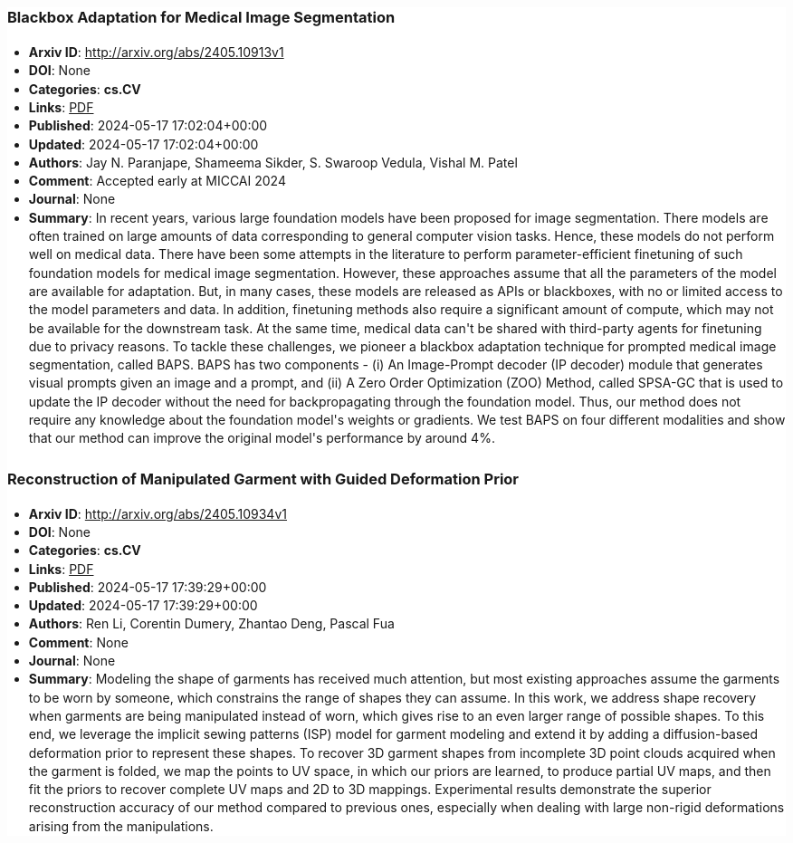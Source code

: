 

### Blackbox Adaptation for Medical Image Segmentation
- **Arxiv ID**: http://arxiv.org/abs/2405.10913v1
- **DOI**: None
- **Categories**: **cs.CV**
- **Links**: [PDF](http://arxiv.org/pdf/2405.10913v1)
- **Published**: 2024-05-17 17:02:04+00:00
- **Updated**: 2024-05-17 17:02:04+00:00
- **Authors**: Jay N. Paranjape, Shameema Sikder, S. Swaroop Vedula, Vishal M. Patel
- **Comment**: Accepted early at MICCAI 2024
- **Journal**: None
- **Summary**: In recent years, various large foundation models have been proposed for image segmentation. There models are often trained on large amounts of data corresponding to general computer vision tasks. Hence, these models do not perform well on medical data. There have been some attempts in the literature to perform parameter-efficient finetuning of such foundation models for medical image segmentation. However, these approaches assume that all the parameters of the model are available for adaptation. But, in many cases, these models are released as APIs or blackboxes, with no or limited access to the model parameters and data. In addition, finetuning methods also require a significant amount of compute, which may not be available for the downstream task. At the same time, medical data can't be shared with third-party agents for finetuning due to privacy reasons. To tackle these challenges, we pioneer a blackbox adaptation technique for prompted medical image segmentation, called BAPS. BAPS has two components - (i) An Image-Prompt decoder (IP decoder) module that generates visual prompts given an image and a prompt, and (ii) A Zero Order Optimization (ZOO) Method, called SPSA-GC that is used to update the IP decoder without the need for backpropagating through the foundation model. Thus, our method does not require any knowledge about the foundation model's weights or gradients. We test BAPS on four different modalities and show that our method can improve the original model's performance by around 4%.



### Reconstruction of Manipulated Garment with Guided Deformation Prior
- **Arxiv ID**: http://arxiv.org/abs/2405.10934v1
- **DOI**: None
- **Categories**: **cs.CV**
- **Links**: [PDF](http://arxiv.org/pdf/2405.10934v1)
- **Published**: 2024-05-17 17:39:29+00:00
- **Updated**: 2024-05-17 17:39:29+00:00
- **Authors**: Ren Li, Corentin Dumery, Zhantao Deng, Pascal Fua
- **Comment**: None
- **Journal**: None
- **Summary**: Modeling the shape of garments has received much attention, but most existing approaches assume the garments to be worn by someone, which constrains the range of shapes they can assume. In this work, we address shape recovery when garments are being manipulated instead of worn, which gives rise to an even larger range of possible shapes. To this end, we leverage the implicit sewing patterns (ISP) model for garment modeling and extend it by adding a diffusion-based deformation prior to represent these shapes. To recover 3D garment shapes from incomplete 3D point clouds acquired when the garment is folded, we map the points to UV space, in which our priors are learned, to produce partial UV maps, and then fit the priors to recover complete UV maps and 2D to 3D mappings. Experimental results demonstrate the superior reconstruction accuracy of our method compared to previous ones, especially when dealing with large non-rigid deformations arising from the manipulations.
